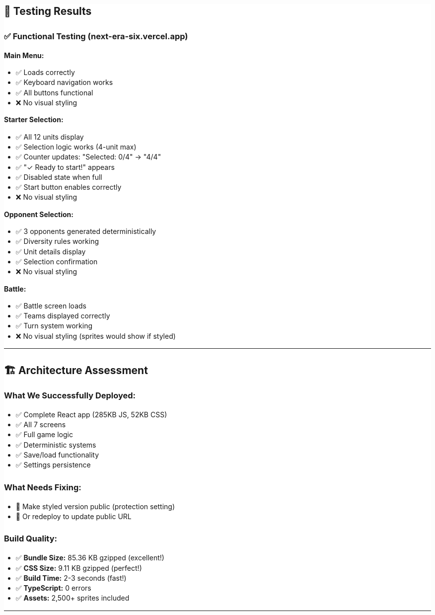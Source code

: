 
## 📱 Testing Results

### ✅ **Functional Testing (next-era-six.vercel.app)**

**Main Menu:**
- ✅ Loads correctly
- ✅ Keyboard navigation works
- ✅ All buttons functional
- ❌ No visual styling

**Starter Selection:**
- ✅ All 12 units display
- ✅ Selection logic works (4-unit max)
- ✅ Counter updates: "Selected: 0/4" → "4/4"
- ✅ "✓ Ready to start!" appears
- ✅ Disabled state when full
- ✅ Start button enables correctly
- ❌ No visual styling

**Opponent Selection:**
- ✅ 3 opponents generated deterministically
- ✅ Diversity rules working
- ✅ Unit details display
- ✅ Selection confirmation
- ❌ No visual styling

**Battle:**
- ✅ Battle screen loads
- ✅ Teams displayed correctly
- ✅ Turn system working
- ❌ No visual styling (sprites would show if styled)

---

## 🏗️ Architecture Assessment

### **What We Successfully Deployed:**
- ✅ Complete React app (285KB JS, 52KB CSS)
- ✅ All 7 screens
- ✅ Full game logic
- ✅ Deterministic systems
- ✅ Save/load functionality
- ✅ Settings persistence

### **What Needs Fixing:**
- 🎨 Make styled version public (protection setting)
- 🔧 Or redeploy to update public URL

### **Build Quality:**
- ✅ **Bundle Size:** 85.36 KB gzipped (excellent!)
- ✅ **CSS Size:** 9.11 KB gzipped (perfect!)
- ✅ **Build Time:** 2-3 seconds (fast!)
- ✅ **TypeScript:** 0 errors
- ✅ **Assets:** 2,500+ sprites included

---